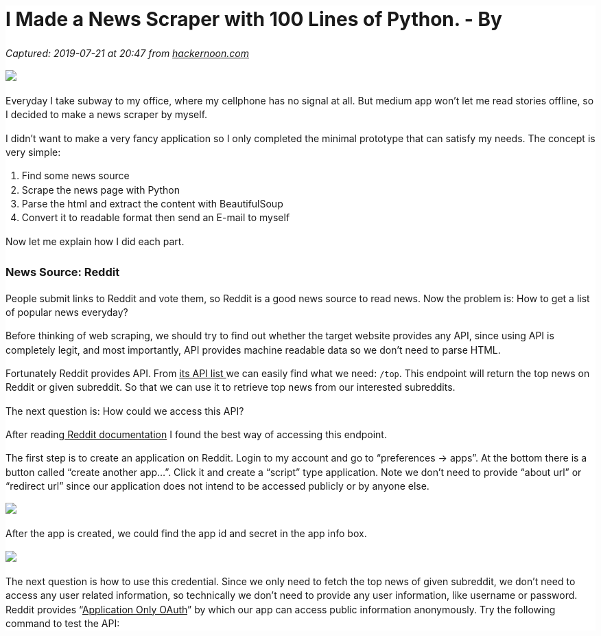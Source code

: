 # I Made a News Scraper with 100 Lines of Python. - By

_Captured: 2019-07-21 at 20:47 from [hackernoon.com](https://hackernoon.com/i-made-a-news-scrapper-with-100-lines-of-python-2e1de1f28f22)_

![](https://cdn-images-1.medium.com/max/1600/1*IugT4tq7DPXpdSrlxS1TWA.jpeg)

Everyday I take subway to my office, where my cellphone has no signal at all. But medium app won’t let me read stories offline, so I decided to make a news scraper by myself.

I didn’t want to make a very fancy application so I only completed the minimal prototype that can satisfy my needs. The concept is very simple:

  1. Find some news source
  2. Scrape the news page with Python
  3. Parse the html and extract the content with BeautifulSoup
  4. Convert it to readable format then send an E-mail to myself

Now let me explain how I did each part.

### News Source: Reddit

People submit links to Reddit and vote them, so Reddit is a good news source to read news. Now the problem is: How to get a list of popular news everyday?

Before thinking of web scraping, we should try to find out whether the target website provides any API, since using API is completely legit, and most importantly, API provides machine readable data so we don’t need to parse HTML.

Fortunately Reddit provides API. From [its API list ](https://www.reddit.com/dev/api/)we can easily find what we need: `/top`. This endpoint will return the top news on Reddit or given subreddit. So that we can use it to retrieve top news from our interested subreddits.

The next question is: How could we access this API?

After reading[ Reddit documentation](https://github.com/reddit-archive/reddit/wiki/OAuth2) I found the best way of accessing this endpoint.

The first step is to create an application on Reddit. Login to my account and go to “preferences → apps”. At the bottom there is a button called “create another app…”. Click it and create a “script” type application. Note we don’t need to provide “about url” or “redirect url” since our application does not intend to be accessed publicly or by anyone else.

![](https://cdn-images-1.medium.com/max/1600/1*tcYfDsvYHmjzWggK7Ek27w.png)

After the app is created, we could find the app id and secret in the app info box.

![](https://cdn-images-1.medium.com/max/1600/1*UnI9qXG6ee4ZEh7fy_Uvwg.png)

The next question is how to use this credential. Since we only need to fetch the top news of given subreddit, we don’t need to access any user related information, so technically we don’t need to provide any user information, like username or password. Reddit provides “[Application Only OAuth](https://github.com/reddit-archive/reddit/wiki/OAuth2#application-only-oauth)” by which our app can access public information anonymously. Try the following command to test the API:
    